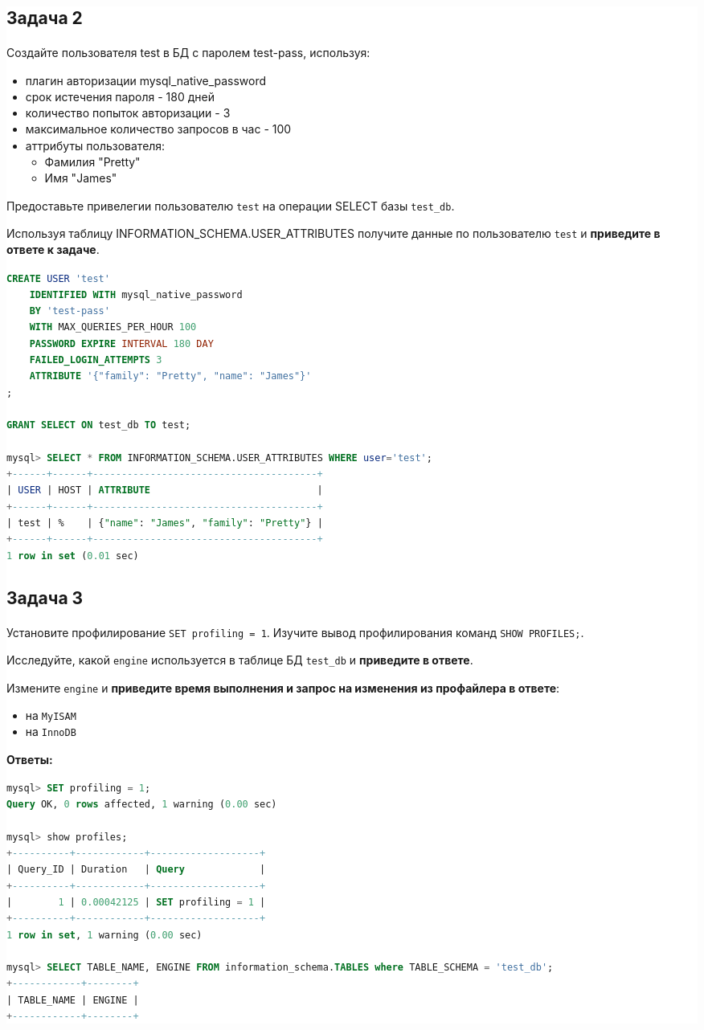## Задача 2

Создайте пользователя test в БД c паролем test-pass, используя:
- плагин авторизации mysql_native_password
- срок истечения пароля - 180 дней 
- количество попыток авторизации - 3 
- максимальное количество запросов в час - 100
- аттрибуты пользователя:
    - Фамилия "Pretty"
    - Имя "James"

Предоставьте привелегии пользователю `test` на операции SELECT базы `test_db`.
    
Используя таблицу INFORMATION_SCHEMA.USER_ATTRIBUTES получите данные по пользователю `test` и 
**приведите в ответе к задаче**.

```sql
CREATE USER 'test' 
    IDENTIFIED WITH mysql_native_password 
    BY 'test-pass'
    WITH MAX_QUERIES_PER_HOUR 100
    PASSWORD EXPIRE INTERVAL 180 DAY
    FAILED_LOGIN_ATTEMPTS 3
    ATTRIBUTE '{"family": "Pretty", "name": "James"}'
;

GRANT SELECT ON test_db TO test;

mysql> SELECT * FROM INFORMATION_SCHEMA.USER_ATTRIBUTES WHERE user='test';
+------+------+---------------------------------------+
| USER | HOST | ATTRIBUTE                             |
+------+------+---------------------------------------+
| test | %    | {"name": "James", "family": "Pretty"} |
+------+------+---------------------------------------+
1 row in set (0.01 sec)
```

## Задача 3

Установите профилирование `SET profiling = 1`.
Изучите вывод профилирования команд `SHOW PROFILES;`.

Исследуйте, какой `engine` используется в таблице БД `test_db` и **приведите в ответе**.

Измените `engine` и **приведите время выполнения и запрос на изменения из профайлера в ответе**:
- на `MyISAM`
- на `InnoDB`

**Ответы:**

```sql
mysql> SET profiling = 1;
Query OK, 0 rows affected, 1 warning (0.00 sec)

mysql> show profiles;
+----------+------------+-------------------+
| Query_ID | Duration   | Query             |
+----------+------------+-------------------+
|        1 | 0.00042125 | SET profiling = 1 |
+----------+------------+-------------------+
1 row in set, 1 warning (0.00 sec)

mysql> SELECT TABLE_NAME, ENGINE FROM information_schema.TABLES where TABLE_SCHEMA = 'test_db';
+------------+--------+
| TABLE_NAME | ENGINE |
+------------+--------+
```